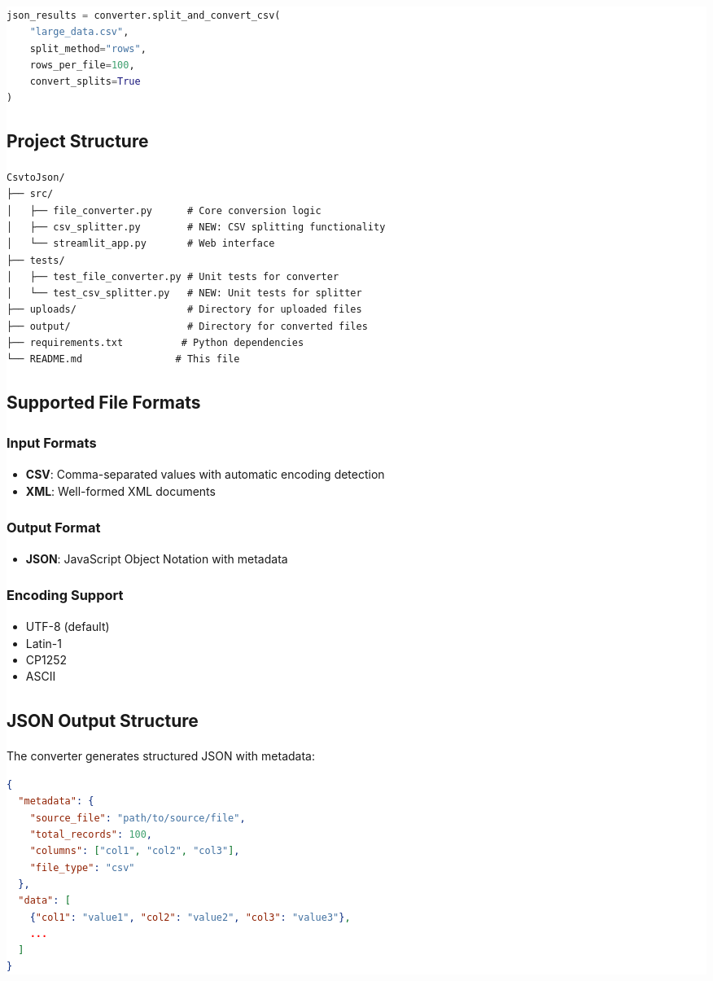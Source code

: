```python
json_results = converter.split_and_convert_csv(
    "large_data.csv",
    split_method="rows",
    rows_per_file=100,
    convert_splits=True
)
```

## Project Structure

```
CsvtoJson/
├── src/
│   ├── file_converter.py      # Core conversion logic
│   ├── csv_splitter.py        # NEW: CSV splitting functionality
│   └── streamlit_app.py       # Web interface
├── tests/
│   ├── test_file_converter.py # Unit tests for converter
│   └── test_csv_splitter.py   # NEW: Unit tests for splitter
├── uploads/                   # Directory for uploaded files
├── output/                    # Directory for converted files
├── requirements.txt          # Python dependencies
└── README.md                # This file
```

## Supported File Formats

### Input Formats
- **CSV**: Comma-separated values with automatic encoding detection
- **XML**: Well-formed XML documents

### Output Format
- **JSON**: JavaScript Object Notation with metadata

### Encoding Support
- UTF-8 (default)
- Latin-1
- CP1252
- ASCII

## JSON Output Structure

The converter generates structured JSON with metadata:

```json
{
  "metadata": {
    "source_file": "path/to/source/file",
    "total_records": 100,
    "columns": ["col1", "col2", "col3"],
    "file_type": "csv"
  },
  "data": [
    {"col1": "value1", "col2": "value2", "col3": "value3"},
    ...
  ]
}
```
